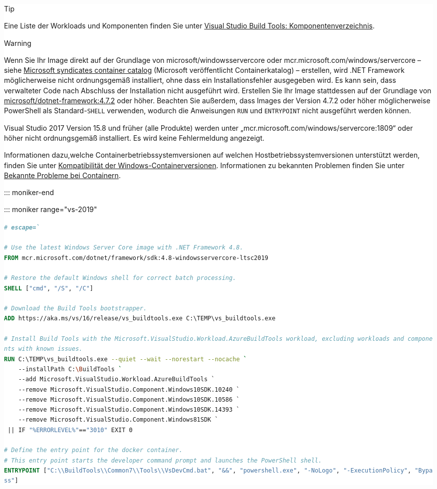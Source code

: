    > [!TIP]
   > Eine Liste der Workloads und Komponenten finden Sie unter [Visual Studio Build Tools: Komponentenverzeichnis](workload-component-id-vs-build-tools.md).
   >

   > [!WARNING]
   > Wenn Sie Ihr Image direkt auf der Grundlage von microsoft/windowsservercore oder mcr.microsoft.com/windows/servercore – siehe [Microsoft syndicates container catalog](https://azure.microsoft.com/blog/microsoft-syndicates-container-catalog/) (Microsoft veröffentlicht Containerkatalog) – erstellen, wird .NET Framework möglicherweise nicht ordnungsgemäß installiert, ohne dass ein Installationsfehler ausgegeben wird. Es kann sein, dass verwalteter Code nach Abschluss der Installation nicht ausgeführt wird. Erstellen Sie Ihr Image stattdessen auf der Grundlage von [microsoft/dotnet-framework:4.7.2](https://hub.docker.com/r/microsoft/dotnet-framework) oder höher. Beachten Sie außerdem, dass Images der Version 4.7.2 oder höher möglicherweise PowerShell als Standard-`SHELL` verwenden, wodurch die Anweisungen `RUN` und `ENTRYPOINT` nicht ausgeführt werden können.
   >
   > Visual Studio 2017 Version 15.8 und früher (alle Produkte) werden unter „mcr.microsoft.com/windows/servercore:1809“ oder höher nicht ordnungsgemäß installiert. Es wird keine Fehlermeldung angezeigt.
   >
   > Informationen dazu,welche Containerbetriebssystemversionen auf welchen Hostbetriebssystemversionen unterstützt werden, finden Sie unter [Kompatibilität der Windows-Containerversionen](/virtualization/windowscontainers/deploy-containers/version-compatibility). Informationen zu bekannten Problemen finden Sie unter [Bekannte Probleme bei Containern](build-tools-container-issues.md).
   
   ::: moniker-end

   ::: moniker range="vs-2019"

   ```dockerfile
   # escape=`

   # Use the latest Windows Server Core image with .NET Framework 4.8.
   FROM mcr.microsoft.com/dotnet/framework/sdk:4.8-windowsservercore-ltsc2019

   # Restore the default Windows shell for correct batch processing.
   SHELL ["cmd", "/S", "/C"]

   # Download the Build Tools bootstrapper.
   ADD https://aka.ms/vs/16/release/vs_buildtools.exe C:\TEMP\vs_buildtools.exe

   # Install Build Tools with the Microsoft.VisualStudio.Workload.AzureBuildTools workload, excluding workloads and components with known issues.
   RUN C:\TEMP\vs_buildtools.exe --quiet --wait --norestart --nocache `
       --installPath C:\BuildTools `
       --add Microsoft.VisualStudio.Workload.AzureBuildTools `
       --remove Microsoft.VisualStudio.Component.Windows10SDK.10240 `
       --remove Microsoft.VisualStudio.Component.Windows10SDK.10586 `
       --remove Microsoft.VisualStudio.Component.Windows10SDK.14393 `
       --remove Microsoft.VisualStudio.Component.Windows81SDK `
    || IF "%ERRORLEVEL%"=="3010" EXIT 0

   # Define the entry point for the docker container.
   # This entry point starts the developer command prompt and launches the PowerShell shell.
   ENTRYPOINT ["C:\\BuildTools\\Common7\\Tools\\VsDevCmd.bat", "&&", "powershell.exe", "-NoLogo", "-ExecutionPolicy", "Bypass"]
   ```
